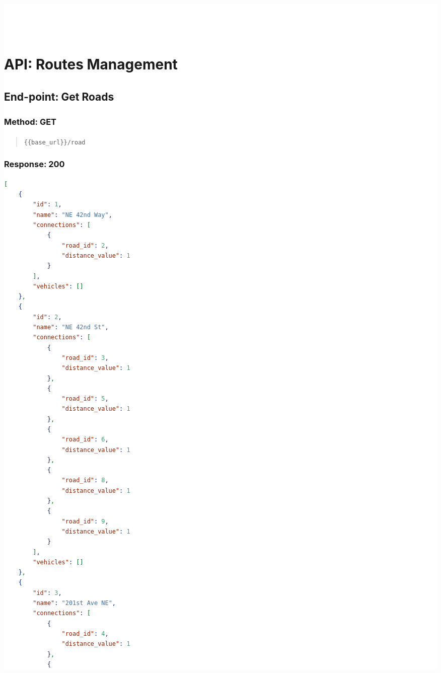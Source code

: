 <br/>
<br/>
<br/>

# API: Routes Management

## End-point: Get Roads
### Method: GET
>```
>{{base_url}}/road
>```
### Response: 200
```json
[
    {
        "id": 1,
        "name": "NE 42nd Way",
        "connections": [
            {
                "road_id": 2,
                "distance_value": 1
            }
        ],
        "vehicles": []
    },
    {
        "id": 2,
        "name": "NE 42nd St",
        "connections": [
            {
                "road_id": 3,
                "distance_value": 1
            },
            {
                "road_id": 5,
                "distance_value": 1
            },
            {
                "road_id": 6,
                "distance_value": 1
            },
            {
                "road_id": 8,
                "distance_value": 1
            },
            {
                "road_id": 9,
                "distance_value": 1
            }
        ],
        "vehicles": []
    },
    {
        "id": 3,
        "name": "201st Ave NE",
        "connections": [
            {
                "road_id": 4,
                "distance_value": 1
            },
            {
```